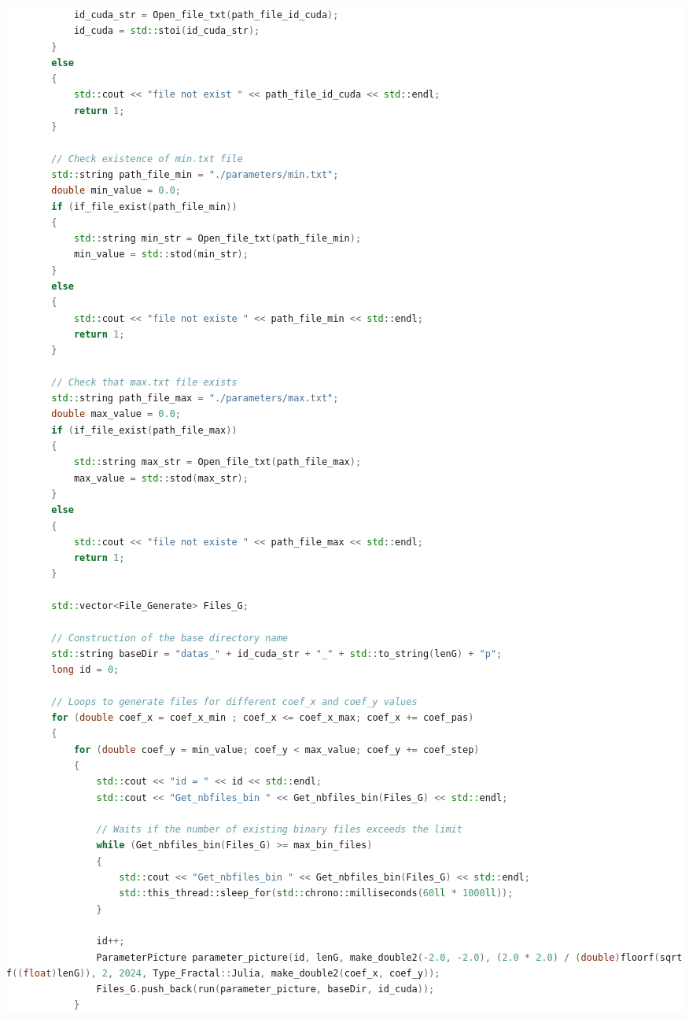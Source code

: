 ```C++
            id_cuda_str = Open_file_txt(path_file_id_cuda);
            id_cuda = std::stoi(id_cuda_str);
        }
        else
        {
            std::cout << "file not exist " << path_file_id_cuda << std::endl;
            return 1;
        }

        // Check existence of min.txt file
        std::string path_file_min = "./parameters/min.txt";
        double min_value = 0.0;
        if (if_file_exist(path_file_min))
        {
            std::string min_str = Open_file_txt(path_file_min);
            min_value = std::stod(min_str);
        }
        else
        {
            std::cout << "file not existe " << path_file_min << std::endl;
            return 1;
        }

        // Check that max.txt file exists
        std::string path_file_max = "./parameters/max.txt";
        double max_value = 0.0;
        if (if_file_exist(path_file_max))
        {
            std::string max_str = Open_file_txt(path_file_max);
            max_value = std::stod(max_str);
        }
        else
        {
            std::cout << "file not existe " << path_file_max << std::endl;
            return 1;
        }

        std::vector<File_Generate> Files_G;

        // Construction of the base directory name
        std::string baseDir = "datas_" + id_cuda_str + "_" + std::to_string(lenG) + "p";
        long id = 0;

        // Loops to generate files for different coef_x and coef_y values
        for (double coef_x = coef_x_min ; coef_x <= coef_x_max; coef_x += coef_pas)
        {
            for (double coef_y = min_value; coef_y < max_value; coef_y += coef_step)
            {
                std::cout << "id = " << id << std::endl;
                std::cout << "Get_nbfiles_bin " << Get_nbfiles_bin(Files_G) << std::endl;

                // Waits if the number of existing binary files exceeds the limit
                while (Get_nbfiles_bin(Files_G) >= max_bin_files)
                {
                    std::cout << "Get_nbfiles_bin " << Get_nbfiles_bin(Files_G) << std::endl;
                    std::this_thread::sleep_for(std::chrono::milliseconds(60ll * 1000ll));
                }

                id++;
                ParameterPicture parameter_picture(id, lenG, make_double2(-2.0, -2.0), (2.0 * 2.0) / (double)floorf(sqrtf((float)lenG)), 2, 2024, Type_Fractal::Julia, make_double2(coef_x, coef_y));
                Files_G.push_back(run(parameter_picture, baseDir, id_cuda));
            }
```